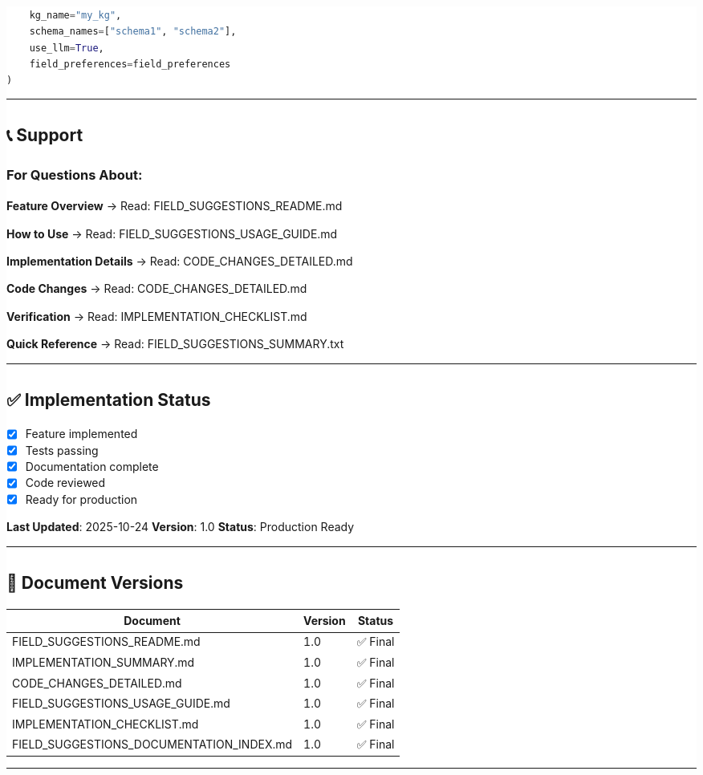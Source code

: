 ```python
    kg_name="my_kg",
    schema_names=["schema1", "schema2"],
    use_llm=True,
    field_preferences=field_preferences
)
```

---

## 📞 Support

### For Questions About:

**Feature Overview**
→ Read: FIELD_SUGGESTIONS_README.md

**How to Use**
→ Read: FIELD_SUGGESTIONS_USAGE_GUIDE.md

**Implementation Details**
→ Read: CODE_CHANGES_DETAILED.md

**Code Changes**
→ Read: CODE_CHANGES_DETAILED.md

**Verification**
→ Read: IMPLEMENTATION_CHECKLIST.md

**Quick Reference**
→ Read: FIELD_SUGGESTIONS_SUMMARY.txt

---

## ✅ Implementation Status

- [x] Feature implemented
- [x] Tests passing
- [x] Documentation complete
- [x] Code reviewed
- [x] Ready for production

**Last Updated**: 2025-10-24
**Version**: 1.0
**Status**: Production Ready

---

## 📝 Document Versions

| Document | Version | Status |
|----------|---------|--------|
| FIELD_SUGGESTIONS_README.md | 1.0 | ✅ Final |
| IMPLEMENTATION_SUMMARY.md | 1.0 | ✅ Final |
| CODE_CHANGES_DETAILED.md | 1.0 | ✅ Final |
| FIELD_SUGGESTIONS_USAGE_GUIDE.md | 1.0 | ✅ Final |
| IMPLEMENTATION_CHECKLIST.md | 1.0 | ✅ Final |
| FIELD_SUGGESTIONS_DOCUMENTATION_INDEX.md | 1.0 | ✅ Final |

---